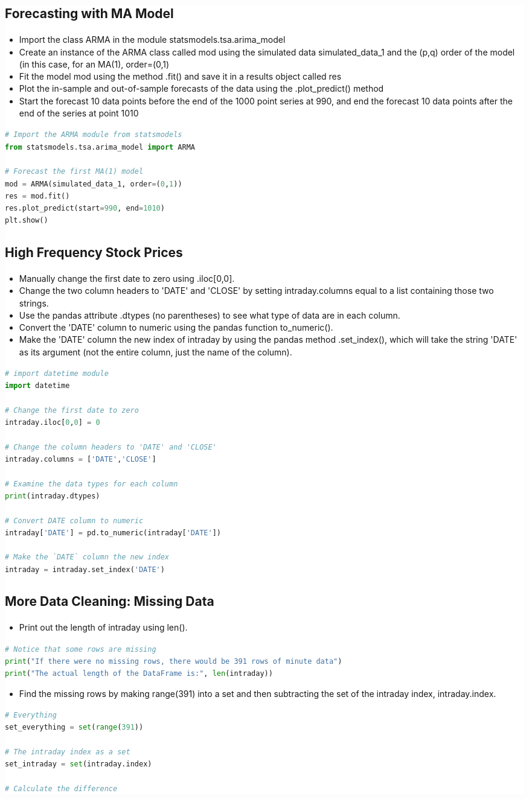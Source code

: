 ## Forecasting with MA Model
* Import the class ARMA in the module statsmodels.tsa.arima_model
* Create an instance of the ARMA class called mod using the simulated data simulated_data_1 and the (p,q) order of the model (in this case, for an MA(1), order=(0,1)
* Fit the model mod using the method .fit() and save it in a results object called res
* Plot the in-sample and out-of-sample forecasts of the data using the .plot_predict() method
* Start the forecast 10 data points before the end of the 1000 point series at 990, and end the forecast 10 data points after the end of the series at point 1010
```py
# Import the ARMA module from statsmodels
from statsmodels.tsa.arima_model import ARMA

# Forecast the first MA(1) model
mod = ARMA(simulated_data_1, order=(0,1))
res = mod.fit()
res.plot_predict(start=990, end=1010)
plt.show()
```
## High Frequency Stock Prices
* Manually change the first date to zero using .iloc[0,0].
* Change the two column headers to 'DATE' and 'CLOSE' by setting intraday.columns equal to a list containing those two strings.
* Use the pandas attribute .dtypes (no parentheses) to see what type of data are in each column.
* Convert the 'DATE' column to numeric using the pandas function to_numeric().
* Make the 'DATE' column the new index of intraday by using the pandas method .set_index(), which will take the string 'DATE' as its argument (not the entire column, just the name of the column).
```py
# import datetime module
import datetime

# Change the first date to zero
intraday.iloc[0,0] = 0

# Change the column headers to 'DATE' and 'CLOSE'
intraday.columns = ['DATE','CLOSE']

# Examine the data types for each column
print(intraday.dtypes)

# Convert DATE column to numeric
intraday['DATE'] = pd.to_numeric(intraday['DATE'])

# Make the `DATE` column the new index
intraday = intraday.set_index('DATE')
```
## More Data Cleaning: Missing Data
* Print out the length of intraday using len().
```py
# Notice that some rows are missing
print("If there were no missing rows, there would be 391 rows of minute data")
print("The actual length of the DataFrame is:", len(intraday))
```
* Find the missing rows by making range(391) into a set and then subtracting the set of the intraday index, intraday.index.
```py
# Everything
set_everything = set(range(391))

# The intraday index as a set
set_intraday = set(intraday.index)

# Calculate the difference
```